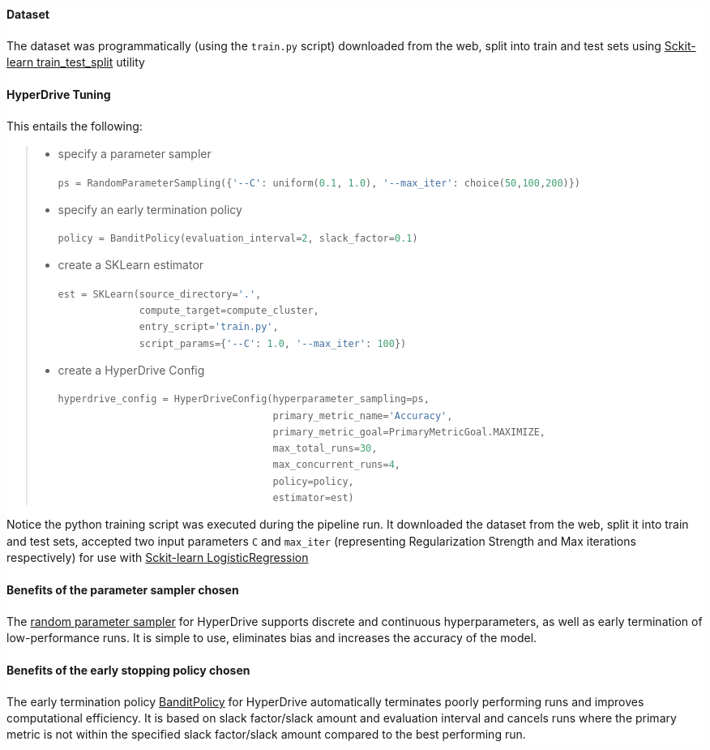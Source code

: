 #### Dataset
The dataset was programmatically (using the `train.py` script) downloaded from the web, split into train and test sets using [Sckit-learn train_test_split](https://scikit-learn.org/stable/modules/generated/sklearn.model_selection.train_test_split.html?highlight=train_test_split#sklearn.model_selection.train_test_split) utility

#### HyperDrive Tuning
This entails the following:
> * specify a parameter sampler
>   ```python
>   ps = RandomParameterSampling({'--C': uniform(0.1, 1.0), '--max_iter': choice(50,100,200)})
>   ```
>
> * specify an early termination policy
>   ```python
>   policy = BanditPolicy(evaluation_interval=2, slack_factor=0.1)
>   ```
>
> * create a SKLearn estimator
>   ```python
>   est = SKLearn(source_directory='.',
>                 compute_target=compute_cluster,
>                 entry_script='train.py',
>                 script_params={'--C': 1.0, '--max_iter': 100})
>   ```
>
> * create a HyperDrive Config
>   ```python
>   hyperdrive_config = HyperDriveConfig(hyperparameter_sampling=ps,
>                                        primary_metric_name='Accuracy',
>                                        primary_metric_goal=PrimaryMetricGoal.MAXIMIZE,
>                                        max_total_runs=30,
>                                        max_concurrent_runs=4,
>                                        policy=policy,
>                                        estimator=est)
>   ```
>
Notice the python training script was executed during the pipeline run. It downloaded the dataset from the web, split it into train and test sets, accepted two input parameters `C` and `max_iter` (representing Regularization Strength and Max iterations respectively) for use with [Sckit-learn LogisticRegression](https://scikit-learn.org/stable/modules/generated/sklearn.linear_model.LogisticRegression.html)

#### Benefits of the parameter sampler chosen
The [random parameter sampler](https://docs.microsoft.com/en-us/python/api/azureml-train-core/azureml.train.hyperdrive.randomparametersampling?view=azure-ml-py) for HyperDrive supports discrete and continuous hyperparameters, as well as early termination of low-performance runs. It is simple to use,  eliminates bias and increases the accuracy of the model.

#### Benefits of the early stopping policy chosen
The early termination policy [BanditPolicy](https://docs.microsoft.com/en-us/python/api/azureml-train-core/azureml.train.hyperdrive.banditpolicy?view=azure-ml-py&preserve-view=true#&preserve-view=truedefinition) for HyperDrive automatically terminates poorly performing runs and improves computational efficiency. It is based on slack factor/slack amount and evaluation interval and cancels runs where the primary metric is not within the specified slack factor/slack amount compared to the best performing run.
